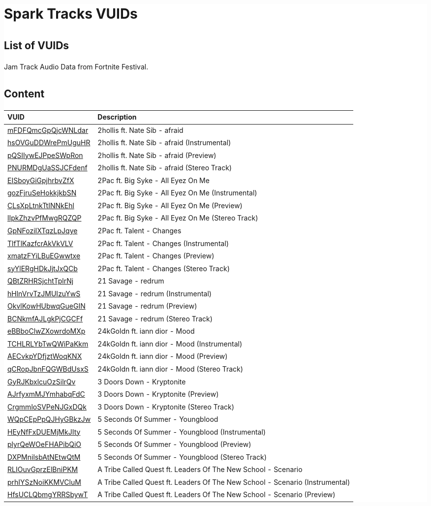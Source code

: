 # Spark Tracks VUIDs

## List of VUIDs

Jam Track Audio Data from Fortnite Festival.

## Content

| VUID                                                 | Description                                                                   |
| :--------------------------------------------------- | :---------------------------------------------------------------------------- |
| [mFDFQmcGpQjcWNLdar](blurls/mFDFQmcGpQjcWNLdar.json) | 2hollis ft. Nate Sib - afraid                                                 |
| [hsOVGuDDWrePmUguHR](blurls/hsOVGuDDWrePmUguHR.json) | 2hollis ft. Nate Sib - afraid (Instrumental)                                  |
| [pQSIIywEJPpeSWpRon](blurls/pQSIIywEJPpeSWpRon.json) | 2hollis ft. Nate Sib - afraid (Preview)                                       |
| [PNURMDgUaSSJCFdenf](blurls/PNURMDgUaSSJCFdenf.json) | 2hollis ft. Nate Sib - afraid (Stereo Track)                                  |
| [EISboyGiGpjhrbvZfX](blurls/EISboyGiGpjhrbvZfX.json) | 2Pac ft. Big Syke - All Eyez On Me                                            |
| [gozFjruSeHokkjkbSN](blurls/gozFjruSeHokkjkbSN.json) | 2Pac ft. Big Syke - All Eyez On Me (Instrumental)                             |
| [CLsXpLtnkTtINNkEhl](blurls/CLsXpLtnkTtINNkEhl.json) | 2Pac ft. Big Syke - All Eyez On Me (Preview)                                  |
| [lIpkZhzvPfMwgRQZQP](blurls/lIpkZhzvPfMwgRQZQP.json) | 2Pac ft. Big Syke - All Eyez On Me (Stereo Track)                             |
| [GpNFoziIXTqzLpJqye](blurls/GpNFoziIXTqzLpJqye.json) | 2Pac ft. Talent - Changes                                                     |
| [TlfTlKazfcrAkVkVLV](blurls/TlfTlKazfcrAkVkVLV.json) | 2Pac ft. Talent - Changes (Instrumental)                                      |
| [xmatzFYiLBuEGwwtxe](blurls/xmatzFYiLBuEGwwtxe.json) | 2Pac ft. Talent - Changes (Preview)                                           |
| [syYlERgHDkJjtJxQCb](blurls/syYlERgHDkJjtJxQCb.json) | 2Pac ft. Talent - Changes (Stereo Track)                                      |
| [QBtZRHRSjchtTplrNj](blurls/QBtZRHRSjchtTplrNj.json) | 21 Savage - redrum                                                            |
| [hHlnVrvTzJMUIzuYwS](blurls/hHlnVrvTzJMUIzuYwS.json) | 21 Savage - redrum (Instrumental)                                             |
| [OkvlKowHUbwqGueGIN](blurls/OkvlKowHUbwqGueGIN.json) | 21 Savage - redrum (Preview)                                                  |
| [BCNkmfAJLgkPjCGCFf](blurls/BCNkmfAJLgkPjCGCFf.json) | 21 Savage - redrum (Stereo Track)                                             |
| [eBBboClwZXowrdoMXp](blurls/eBBboClwZXowrdoMXp.json) | 24kGoldn ft. iann dior - Mood                                                 |
| [TCHLRLYbTwQWiPaKkm](blurls/TCHLRLYbTwQWiPaKkm.json) | 24kGoldn ft. iann dior - Mood (Instrumental)                                  |
| [AECvkpYDfjztWoqKNX](blurls/AECvkpYDfjztWoqKNX.json) | 24kGoldn ft. iann dior - Mood (Preview)                                       |
| [qCRopJbnFQGWBdUsxS](blurls/qCRopJbnFQGWBdUsxS.json) | 24kGoldn ft. iann dior - Mood (Stereo Track)                                  |
| [GyRJKbxlcuOzSilrQv](blurls/GyRJKbxlcuOzSilrQv.json) | 3 Doors Down - Kryptonite                                                     |
| [AJrfyxmMJYmhabqFdC](blurls/AJrfyxmMJYmhabqFdC.json) | 3 Doors Down - Kryptonite (Preview)                                           |
| [CrgmmloSVPeNJGxDQk](blurls/CrgmmloSVPeNJGxDQk.json) | 3 Doors Down - Kryptonite (Stereo Track)                                      |
| [WQpCEpPpQJHyGBkzJw](blurls/WQpCEpPpQJHyGBkzJw.json) | 5 Seconds Of Summer - Youngblood                                              |
| [HEyNfFxDUEMjMkJIty](blurls/HEyNfFxDUEMjMkJIty.json) | 5 Seconds Of Summer - Youngblood (Instrumental)                               |
| [plyrQeWOeFHAPibQiO](blurls/plyrQeWOeFHAPibQiO.json) | 5 Seconds Of Summer - Youngblood (Preview)                                    |
| [DXPMnilsbAtNEtwQtM](blurls/DXPMnilsbAtNEtwQtM.json) | 5 Seconds Of Summer - Youngblood (Stereo Track)                               |
| [RLIOuvGprzElBniPKM](blurls/RLIOuvGprzElBniPKM.json) | A Tribe Called Quest ft. Leaders Of The New School - Scenario                 |
| [prhIYSzNoiKKMVCluM](blurls/prhIYSzNoiKKMVCluM.json) | A Tribe Called Quest ft. Leaders Of The New School - Scenario (Instrumental)  |
| [HfsUCLQbmgYRRSbywT](blurls/HfsUCLQbmgYRRSbywT.json) | A Tribe Called Quest ft. Leaders Of The New School - Scenario (Preview)       |